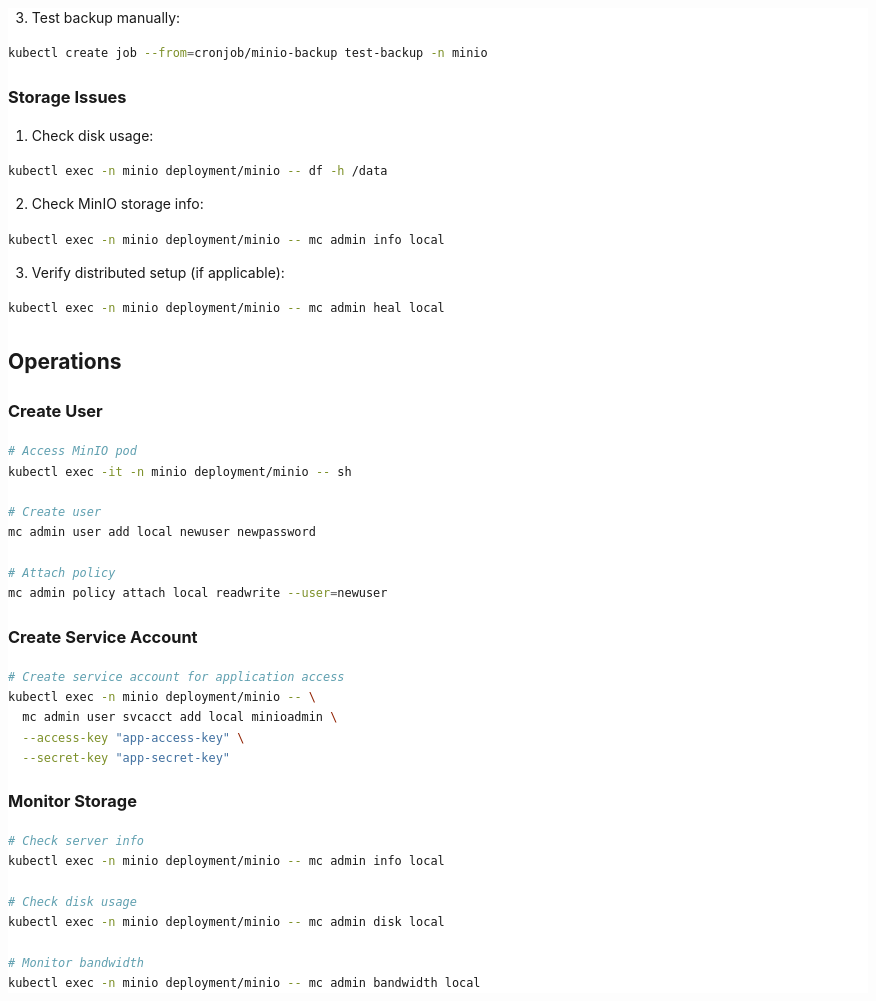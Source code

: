 3. Test backup manually:
```bash
kubectl create job --from=cronjob/minio-backup test-backup -n minio
```

### Storage Issues

1. Check disk usage:
```bash
kubectl exec -n minio deployment/minio -- df -h /data
```

2. Check MinIO storage info:
```bash
kubectl exec -n minio deployment/minio -- mc admin info local
```

3. Verify distributed setup (if applicable):
```bash
kubectl exec -n minio deployment/minio -- mc admin heal local
```

## Operations

### Create User

```bash
# Access MinIO pod
kubectl exec -it -n minio deployment/minio -- sh

# Create user
mc admin user add local newuser newpassword

# Attach policy
mc admin policy attach local readwrite --user=newuser
```

### Create Service Account

```bash
# Create service account for application access
kubectl exec -n minio deployment/minio -- \
  mc admin user svcacct add local minioadmin \
  --access-key "app-access-key" \
  --secret-key "app-secret-key"
```

### Monitor Storage

```bash
# Check server info
kubectl exec -n minio deployment/minio -- mc admin info local

# Check disk usage
kubectl exec -n minio deployment/minio -- mc admin disk local

# Monitor bandwidth
kubectl exec -n minio deployment/minio -- mc admin bandwidth local
```
